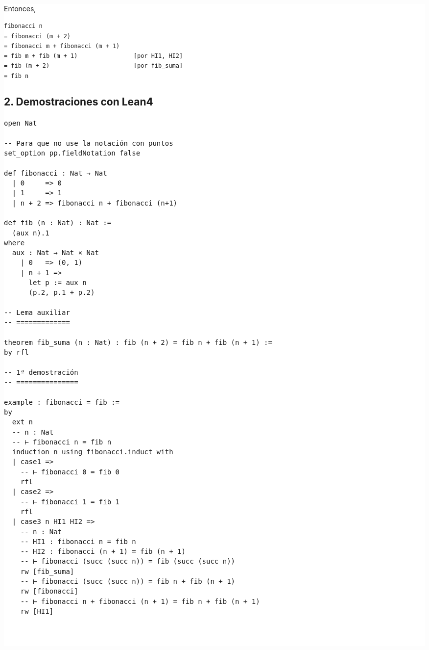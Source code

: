 Entonces,

    fibonacci n
    = fibonacci (m + 2)
    = fibonacci m + fibonacci (m + 1)
    = fib m + fib (m + 1)                [por HI1, HI2]
    = fib (m + 2)                        [por fib_suma]
    = fib n

<h2>2. Demostraciones con Lean4</h2>

<pre lang="lean">
open Nat

-- Para que no use la notación con puntos
set_option pp.fieldNotation false

def fibonacci : Nat → Nat
  | 0     => 0
  | 1     => 1
  | n + 2 => fibonacci n + fibonacci (n+1)

def fib (n : Nat) : Nat :=
  (aux n).1
where
  aux : Nat → Nat × Nat
    | 0   => (0, 1)
    | n + 1 =>
      let p := aux n
      (p.2, p.1 + p.2)

-- Lema auxiliar
-- =============

theorem fib_suma (n : Nat) : fib (n + 2) = fib n + fib (n + 1) :=
by rfl

-- 1ª demostración
-- ===============

example : fibonacci = fib :=
by
  ext n
  -- n : Nat
  -- ⊢ fibonacci n = fib n
  induction n using fibonacci.induct with
  | case1 =>
    -- ⊢ fibonacci 0 = fib 0
    rfl
  | case2 =>
    -- ⊢ fibonacci 1 = fib 1
    rfl
  | case3 n HI1 HI2 =>
    -- n : Nat
    -- HI1 : fibonacci n = fib n
    -- HI2 : fibonacci (n + 1) = fib (n + 1)
    -- ⊢ fibonacci (succ (succ n)) = fib (succ (succ n))
    rw [fib_suma]
    -- ⊢ fibonacci (succ (succ n)) = fib n + fib (n + 1)
    rw [fibonacci]
    -- ⊢ fibonacci n + fibonacci (n + 1) = fib n + fib (n + 1)
    rw [HI1]